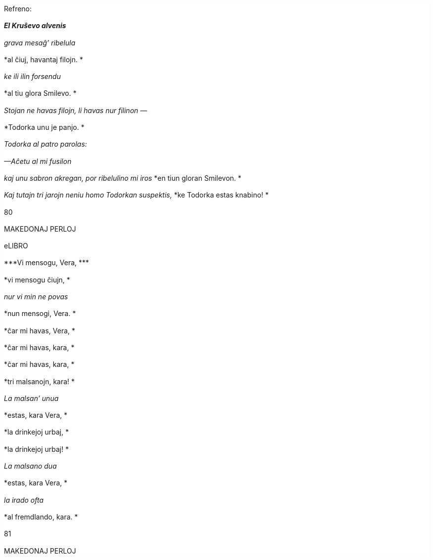 Refreno:

***El Kruŝevo alvenis***

*grava mesaĝ’ ribelula*

*al ĉiuj, havantaj filojn. *

*ke ili ilin forsendu*

*al tiu glora Smilevo. *

*Stojan ne havas filojn,* *li havas nur filinon —*

*Todorka unu je panjo. *

*Todorka al patro parolas:*

*—Aĉetu al mi fusilon*

*kaj unu sabron akregan,* *por ribelulino mi iros* *en tiun gloran Smilevon. *

*Kaj tutajn tri jarojn neniu* *homo Todorkan suspektis,* *ke Todorka estas knabino\! *

80

MAKEDONAJ PERLOJ

eLIBRO

***Vi mensogu, Vera, ***

*vi mensogu ĉiujn, *

*nur vi min ne povas*

*nun mensogi, Vera. *

*ĉar mi havas, Vera, *

*ĉar mi havas, kara, *

*ĉar mi havas, kara, *

*tri malsanojn, kara\! *

*La malsan’ unua*

*estas, kara Vera, *

*la drinkejoj urbaj, *

*la drinkejoj urbaj\! *

*La malsano dua*

*estas, kara Vera, *

*la irado ofta*

*al fremdlando, kara. *

81

MAKEDONAJ PERLOJ
